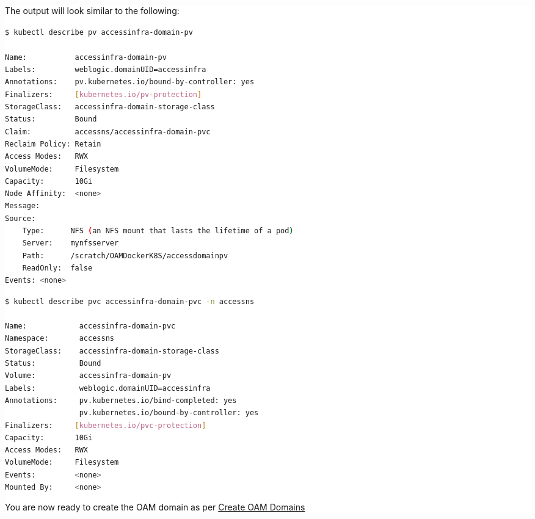    The output will look similar to the following:

   ```bash
   $ kubectl describe pv accessinfra-domain-pv
   
   Name:           accessinfra-domain-pv
   Labels:         weblogic.domainUID=accessinfra
   Annotations:    pv.kubernetes.io/bound-by-controller: yes
   Finalizers:     [kubernetes.io/pv-protection]
   StorageClass:   accessinfra-domain-storage-class
   Status:         Bound
   Claim:          accessns/accessinfra-domain-pvc
   Reclaim Policy: Retain
   Access Modes:   RWX
   VolumeMode:     Filesystem
   Capacity:       10Gi
   Node Affinity:  <none>
   Message:
   Source:
       Type:      NFS (an NFS mount that lasts the lifetime of a pod)
	   Server:    mynfsserver
       Path:      /scratch/OAMDockerK8S/accessdomainpv
       ReadOnly:  false
   Events: <none>
   ```
   
   ```bash
   $ kubectl describe pvc accessinfra-domain-pvc -n accessns
   
   Name:            accessinfra-domain-pvc
   Namespace:       accessns
   StorageClass:    accessinfra-domain-storage-class
   Status:          Bound
   Volume:          accessinfra-domain-pv
   Labels:          weblogic.domainUID=accessinfra
   Annotations:     pv.kubernetes.io/bind-completed: yes
                    pv.kubernetes.io/bound-by-controller: yes
   Finalizers:     [kubernetes.io/pvc-protection]
   Capacity:       10Gi
   Access Modes:   RWX
   VolumeMode:     Filesystem
   Events:         <none>
   Mounted By:     <none>
   ```
   
   
   You are now ready to create the OAM domain as per [Create OAM Domains](../create-oam-domains/)
